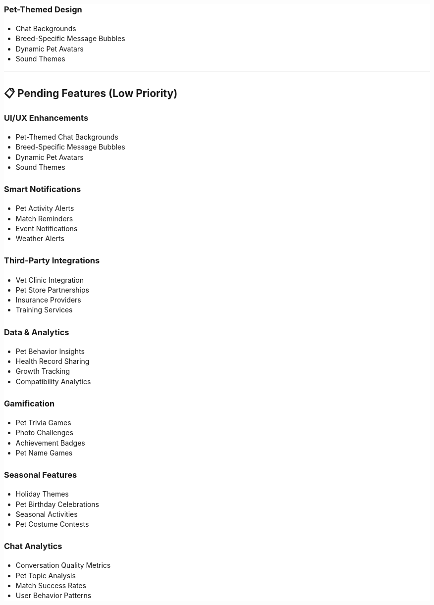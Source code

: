### Pet-Themed Design
- Chat Backgrounds
- Breed-Specific Message Bubbles
- Dynamic Pet Avatars
- Sound Themes

---

## 📋 Pending Features (Low Priority)

### UI/UX Enhancements
- Pet-Themed Chat Backgrounds
- Breed-Specific Message Bubbles
- Dynamic Pet Avatars
- Sound Themes

### Smart Notifications
- Pet Activity Alerts
- Match Reminders
- Event Notifications
- Weather Alerts

### Third-Party Integrations
- Vet Clinic Integration
- Pet Store Partnerships
- Insurance Providers
- Training Services

### Data & Analytics
- Pet Behavior Insights
- Health Record Sharing
- Growth Tracking
- Compatibility Analytics

### Gamification
- Pet Trivia Games
- Photo Challenges
- Achievement Badges
- Pet Name Games

### Seasonal Features
- Holiday Themes
- Pet Birthday Celebrations
- Seasonal Activities
- Pet Costume Contests

### Chat Analytics
- Conversation Quality Metrics
- Pet Topic Analysis
- Match Success Rates
- User Behavior Patterns
